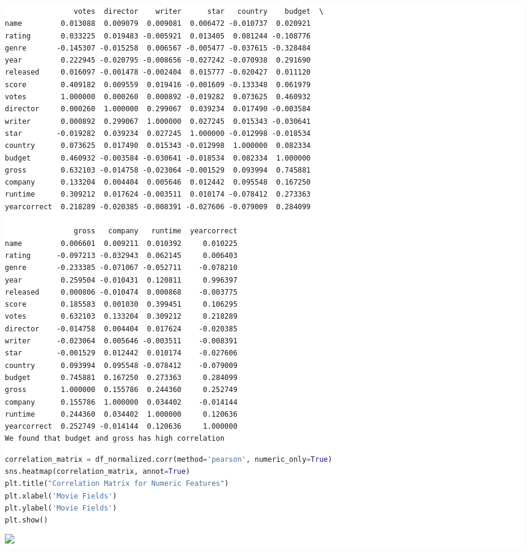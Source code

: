                     votes  director    writer      star   country    budget  \
    name         0.013088  0.009079  0.009081  0.006472 -0.010737  0.020921
    rating       0.033225  0.019483 -0.005921  0.013405  0.081244 -0.108776
    genre       -0.145307 -0.015258  0.006567 -0.005477 -0.037615 -0.328484
    year         0.222945 -0.020795 -0.008656 -0.027242 -0.070938  0.291690
    released     0.016097 -0.001478 -0.002404  0.015777 -0.020427  0.011120
    score        0.409182  0.009559  0.019416 -0.001609 -0.133348  0.061979
    votes        1.000000  0.000260  0.000892 -0.019282  0.073625  0.460932
    director     0.000260  1.000000  0.299067  0.039234  0.017490 -0.003584
    writer       0.000892  0.299067  1.000000  0.027245  0.015343 -0.030641
    star        -0.019282  0.039234  0.027245  1.000000 -0.012998 -0.018534
    country      0.073625  0.017490  0.015343 -0.012998  1.000000  0.082334
    budget       0.460932 -0.003584 -0.030641 -0.018534  0.082334  1.000000
    gross        0.632103 -0.014758 -0.023064 -0.001529  0.093994  0.745881
    company      0.133204  0.004404  0.005646  0.012442  0.095548  0.167250
    runtime      0.309212  0.017624 -0.003511  0.010174 -0.078412  0.273363
    yearcorrect  0.218289 -0.020385 -0.008391 -0.027606 -0.079009  0.284099

                    gross   company   runtime  yearcorrect
    name         0.006601  0.009211  0.010392     0.010225
    rating      -0.097213 -0.032943  0.062145     0.006403
    genre       -0.233385 -0.071067 -0.052711    -0.078210
    year         0.259504 -0.010431  0.120811     0.996397
    released     0.000806 -0.010474  0.000868    -0.003775
    score        0.185583  0.001030  0.399451     0.106295
    votes        0.632103  0.133204  0.309212     0.218289
    director    -0.014758  0.004404  0.017624    -0.020385
    writer      -0.023064  0.005646 -0.003511    -0.008391
    star        -0.001529  0.012442  0.010174    -0.027606
    country      0.093994  0.095548 -0.078412    -0.079009
    budget       0.745881  0.167250  0.273363     0.284099
    gross        1.000000  0.155786  0.244360     0.252749
    company      0.155786  1.000000  0.034402    -0.014144
    runtime      0.244360  0.034402  1.000000     0.120636
    yearcorrect  0.252749 -0.014144  0.120636     1.000000
    We found that budget and gross has high correlation

</div>

</div>

<div class="cell code" execution_count="20">

```python
correlation_matrix = df_normalized.corr(method='pearson', numeric_only=True)
sns.heatmap(correlation_matrix, annot=True)
plt.title("Correlation Matrix for Numeric Features")
plt.xlabel('Movie Fields')
plt.ylabel('Movie Fields')
plt.show()
```

<div class="output display_data">

![](f95e3fa104a90bb2298d13143f580a38bf075c27.png)

